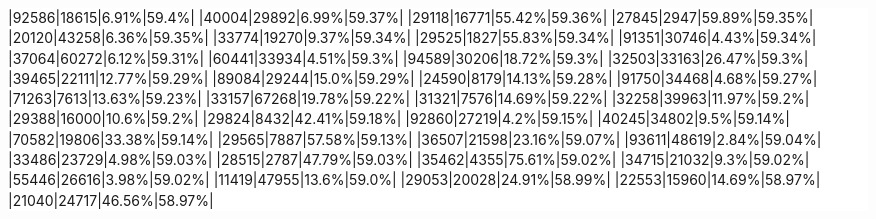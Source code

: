 |92586|18615|6.91%|59.4%|
|40004|29892|6.99%|59.37%|
|29118|16771|55.42%|59.36%|
|27845|2947|59.89%|59.35%|
|20120|43258|6.36%|59.35%|
|33774|19270|9.37%|59.34%|
|29525|1827|55.83%|59.34%|
|91351|30746|4.43%|59.34%|
|37064|60272|6.12%|59.31%|
|60441|33934|4.51%|59.3%|
|94589|30206|18.72%|59.3%|
|32503|33163|26.47%|59.3%|
|39465|22111|12.77%|59.29%|
|89084|29244|15.0%|59.29%|
|24590|8179|14.13%|59.28%|
|91750|34468|4.68%|59.27%|
|71263|7613|13.63%|59.23%|
|33157|67268|19.78%|59.22%|
|31321|7576|14.69%|59.22%|
|32258|39963|11.97%|59.2%|
|29388|16000|10.6%|59.2%|
|29824|8432|42.41%|59.18%|
|92860|27219|4.2%|59.15%|
|40245|34802|9.5%|59.14%|
|70582|19806|33.38%|59.14%|
|29565|7887|57.58%|59.13%|
|36507|21598|23.16%|59.07%|
|93611|48619|2.84%|59.04%|
|33486|23729|4.98%|59.03%|
|28515|2787|47.79%|59.03%|
|35462|4355|75.61%|59.02%|
|34715|21032|9.3%|59.02%|
|55446|26616|3.98%|59.02%|
|11419|47955|13.6%|59.0%|
|29053|20028|24.91%|58.99%|
|22553|15960|14.69%|58.97%|
|21040|24717|46.56%|58.97%|